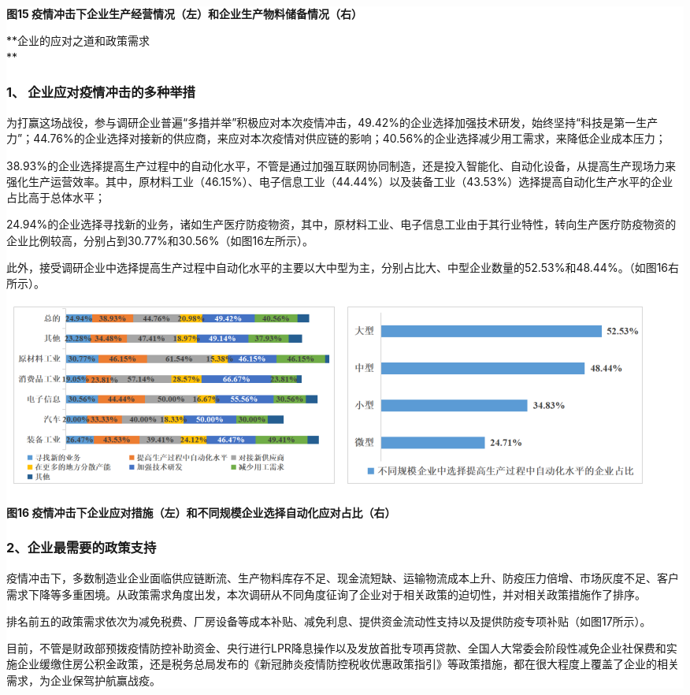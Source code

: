 **图15 疫情冲击下企业生产经营情况（左）和企业生产物料储备情况（右）**  

**企业的应对之道和政策需求  
**

  

### **1、 企业应对疫情冲击的多种举措**

为打赢这场战役，参与调研企业普遍“多措并举”积极应对本次疫情冲击，49.42%的企业选择加强技术研发，始终坚持“科技是第一生产力”；44.76%的企业选择对接新的供应商，来应对本次疫情对供应链的影响；40.56%的企业选择减少用工需求，来降低企业成本压力；

  

38.93%的企业选择提高生产过程中的自动化水平，不管是通过加强互联网协同制造，还是投入智能化、自动化设备，从提高生产现场力来强化生产运营效率。其中，原材料工业（46.15%）、电子信息工业（44.44%）以及装备工业（43.53%）选择提高自动化生产水平的企业占比高于总体水平；

  

24.94%的企业选择寻找新的业务，诸如生产医疗防疫物资，其中，原材料工业、电子信息工业由于其行业特性，转向生产医疗防疫物资的企业比例较高，分别占到30.77%和30.56%（如图16左所示）。

  

此外，接受调研企业中选择提高生产过程中自动化水平的主要以大中型为主，分别占比大、中型企业数量的52.53%和48.44%。（如图16右所示）。

![](/images/post/18d84d4a103ad30b25decf26bd5ba9dd.jpg)

**图16 疫情冲击下企业应对措施（左）和不同规模企业选择自动化应对占比（右）**  

### **2、企业最需要的政策支持**

疫情冲击下，多数制造业企业面临供应链断流、生产物料库存不足、现金流短缺、运输物流成本上升、防疫压力倍增、市场灰度不足、客户需求下降等多重困境。从政策需求角度出发，本次调研从不同角度征询了企业对于相关政策的迫切性，并对相关政策措施作了排序。

  

排名前五的政策需求依次为减免税费、厂房设备等成本补贴、减免利息、提供资金流动性支持以及提供防疫专项补贴（如图17所示）。

  

目前，不管是财政部预拨疫情防控补助资金、央行进行LPR降息操作以及发放首批专项再贷款、全国人大常委会阶段性减免企业社保费和实施企业缓缴住房公积金政策，还是税务总局发布的《新冠肺炎疫情防控税收优惠政策指引》等政策措施，都在很大程度上覆盖了企业的相关需求，为企业保驾护航赢战疫。
